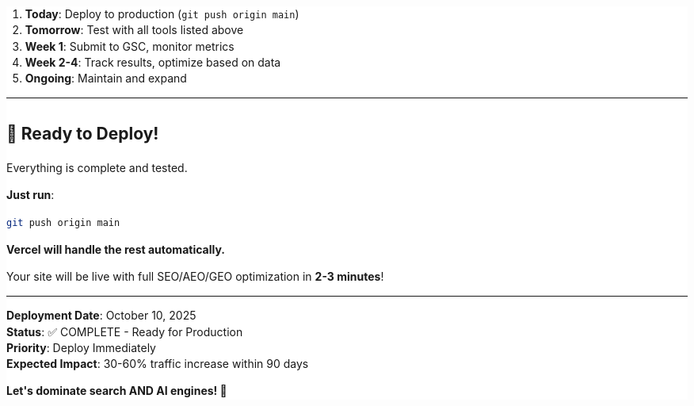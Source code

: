 1. **Today**: Deploy to production (`git push origin main`)
2. **Tomorrow**: Test with all tools listed above
3. **Week 1**: Submit to GSC, monitor metrics
4. **Week 2-4**: Track results, optimize based on data
5. **Ongoing**: Maintain and expand

---

## 🚀 Ready to Deploy!

Everything is complete and tested.

**Just run**:
```bash
git push origin main
```

**Vercel will handle the rest automatically.**

Your site will be live with full SEO/AEO/GEO optimization in **2-3 minutes**!

---

**Deployment Date**: October 10, 2025  
**Status**: ✅ COMPLETE - Ready for Production  
**Priority**: Deploy Immediately  
**Expected Impact**: 30-60% traffic increase within 90 days

**Let's dominate search AND AI engines! 🌟**